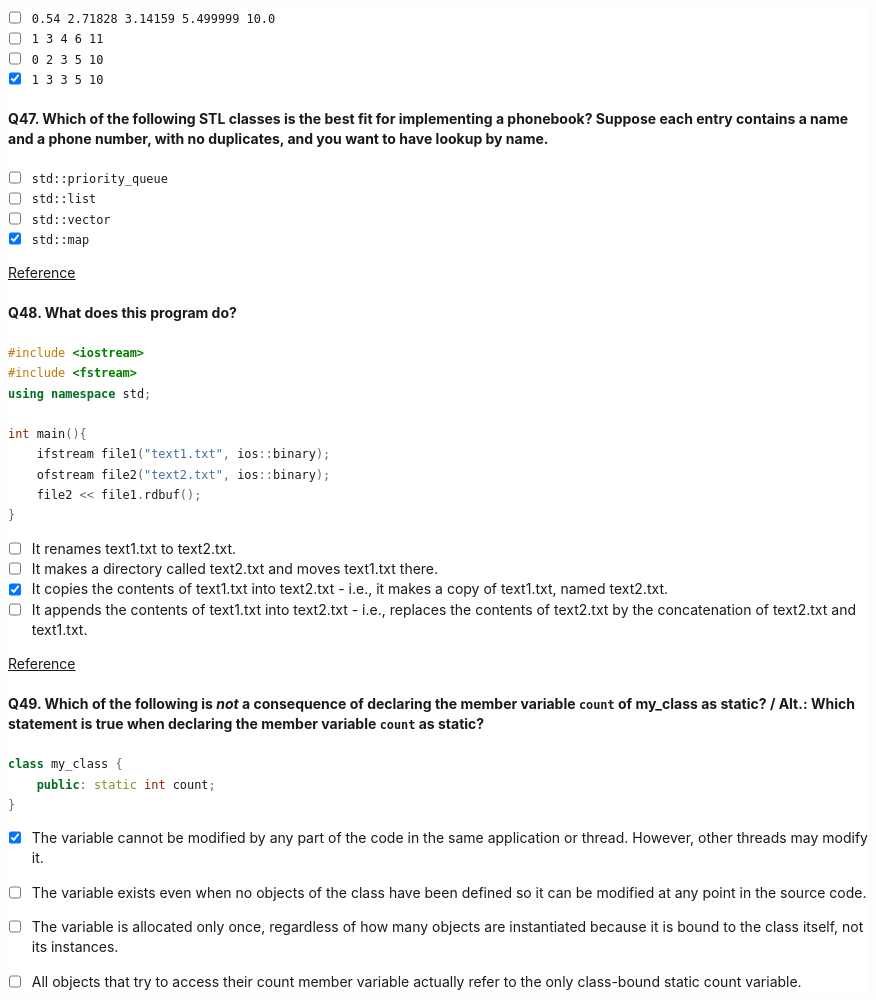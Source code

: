 - [ ] `0.54 2.71828 3.14159 5.499999 10.0`
- [ ] `1 3 4 6 11`
- [ ] `0 2 3 5 10`
- [x] `1 3 3 5 10`

#### Q47. Which of the following STL classes is the best fit for implementing a phonebook? Suppose each entry contains a name and a phone number, with no duplicates, and you want to have lookup by name.

- [ ] `std::priority_queue`
- [ ] `std::list`
- [ ] `std::vector`
- [x] `std::map`

[Reference](https://en.cppreference.com/w/cpp/container/map)

#### Q48. What does this program do?

```cpp
#include <iostream>
#include <fstream>
using namespace std;

int main(){
    ifstream file1("text1.txt", ios::binary);
    ofstream file2("text2.txt", ios::binary);
    file2 << file1.rdbuf();
}
```

- [ ] It renames text1.txt to text2.txt.
- [ ] It makes a directory called text2.txt and moves text1.txt there.
- [x] It copies the contents of text1.txt into text2.txt - i.e., it makes a copy of text1.txt, named text2.txt.
- [ ] It appends the contents of text1.txt into text2.txt - i.e., replaces the contents of text2.txt by the concatenation of text2.txt and text1.txt.

[Reference](https://en.cppreference.com/w/cpp/header/fstream)

#### Q49. Which of the following is _not_ a consequence of declaring the member variable `count` of my_class as static? / Alt.: Which statement is true when declaring the member variable `count` as static?

```cpp
class my_class {
    public: static int count;
}
```

- [x] The variable cannot be modified by any part of the code in the same application or thread. However, other threads may modify it.
- [ ] The variable exists even when no objects of the class have been defined so it can be modified at any point in the source code.
- [ ] The variable is allocated only once, regardless of how many objects are instantiated because it is bound to the class itself, not its instances.
- [ ] All objects that try to access their count member variable actually refer to the only class-bound static count variable.


[Reference]: (https://en.cppreference.com/w/cpp/language/array)
[Reference]: (https://www.tutorialspoint.com/cprogramming/c_break_statement.htm)